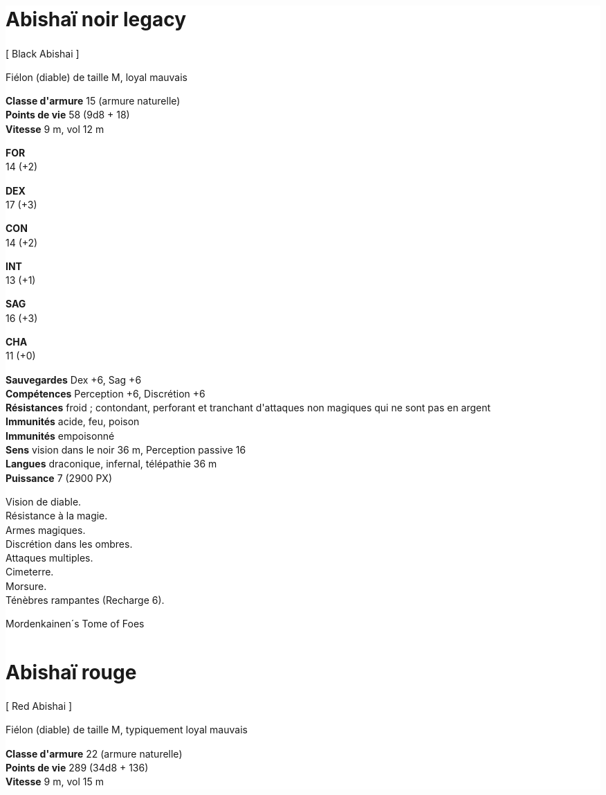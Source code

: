 Abishaï noir legacy
===================

\[ Black Abishai \]

Fiélon (diable) de taille M, loyal mauvais

**Classe d'armure** 15 (armure naturelle)  
**Points de vie** 58 (9d8 + 18)  
**Vitesse** 9 m, vol 12 m

**FOR**  
14 (+2)

**DEX**  
17 (+3)

**CON**  
14 (+2)

**INT**  
13 (+1)

**SAG**  
16 (+3)

**CHA**  
11 (+0)

**Sauvegardes** Dex +6, Sag +6  
**Compétences** Perception +6, Discrétion +6  
**Résistances** froid ; contondant, perforant et tranchant d'attaques non magiques qui ne sont pas en argent  
**Immunités** acide, feu, poison  
**Immunités** empoisonné  
**Sens** vision dans le noir 36 m, Perception passive 16  
**Langues** draconique, infernal, télépathie 36 m  
**Puissance** 7 (2900 PX)

Vision de diable.  
Résistance à la magie.  
Armes magiques.  
Discrétion dans les ombres.  
Attaques multiples.  
Cimeterre.  
Morsure.  
Ténèbres rampantes (Recharge 6).  

Mordenkainen´s Tome of Foes

Abishaï rouge
=============

\[ Red Abishai \]

Fiélon (diable) de taille M, typiquement loyal mauvais

**Classe d'armure** 22 (armure naturelle)  
**Points de vie** 289 (34d8 + 136)  
**Vitesse** 9 m, vol 15 m
